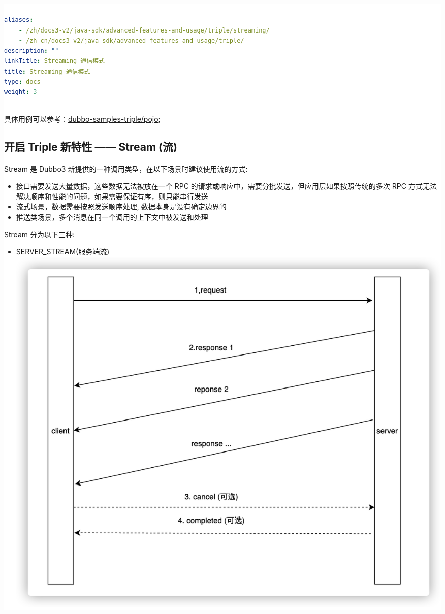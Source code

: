 ```yaml
---
aliases:
    - /zh/docs3-v2/java-sdk/advanced-features-and-usage/triple/streaming/
    - /zh-cn/docs3-v2/java-sdk/advanced-features-and-usage/triple/
description: ""
linkTitle: Streaming 通信模式
title: Streaming 通信模式
type: docs
weight: 3
---
```






具体用例可以参考：[dubbo-samples-triple/pojo](https://github.com/apache/dubbo-samples/tree/master/3-extensions/protocol/dubbo-samples-triple/src/main/java/org/apache/dubbo/sample/tri/pojo);

## 开启 Triple 新特性 —— Stream (流)
Stream 是 Dubbo3 新提供的一种调用类型，在以下场景时建议使用流的方式:

- 接口需要发送大量数据，这些数据无法被放在一个 RPC 的请求或响应中，需要分批发送，但应用层如果按照传统的多次 RPC 方式无法解决顺序和性能的问题，如果需要保证有序，则只能串行发送
- 流式场景，数据需要按照发送顺序处理, 数据本身是没有确定边界的
- 推送类场景，多个消息在同一个调用的上下文中被发送和处理

Stream 分为以下三种:
- SERVER_STREAM(服务端流)
  ![SERVER_STREAM](/imgs/v3/migration/tri/migrate-server-stream.png)